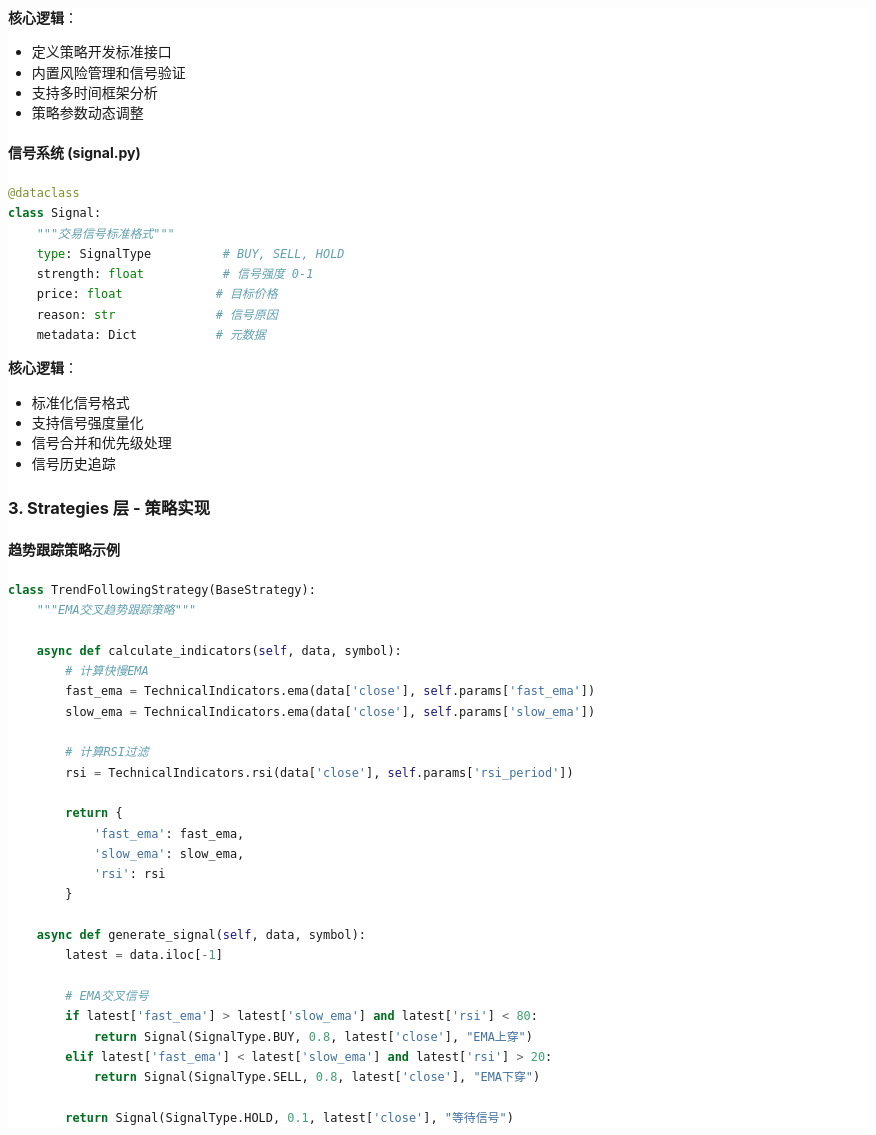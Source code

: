 **核心逻辑**：
- 定义策略开发标准接口
- 内置风险管理和信号验证
- 支持多时间框架分析
- 策略参数动态调整

#### 信号系统 (signal.py)
```python
@dataclass
class Signal:
    """交易信号标准格式"""
    type: SignalType          # BUY, SELL, HOLD
    strength: float           # 信号强度 0-1
    price: float             # 目标价格
    reason: str              # 信号原因
    metadata: Dict           # 元数据
```

**核心逻辑**：
- 标准化信号格式
- 支持信号强度量化
- 信号合并和优先级处理
- 信号历史追踪

### 3. Strategies 层 - 策略实现

#### 趋势跟踪策略示例
```python
class TrendFollowingStrategy(BaseStrategy):
    """EMA交叉趋势跟踪策略"""
    
    async def calculate_indicators(self, data, symbol):
        # 计算快慢EMA
        fast_ema = TechnicalIndicators.ema(data['close'], self.params['fast_ema'])
        slow_ema = TechnicalIndicators.ema(data['close'], self.params['slow_ema'])
        
        # 计算RSI过滤
        rsi = TechnicalIndicators.rsi(data['close'], self.params['rsi_period'])
        
        return {
            'fast_ema': fast_ema,
            'slow_ema': slow_ema,
            'rsi': rsi
        }
    
    async def generate_signal(self, data, symbol):
        latest = data.iloc[-1]
        
        # EMA交叉信号
        if latest['fast_ema'] > latest['slow_ema'] and latest['rsi'] < 80:
            return Signal(SignalType.BUY, 0.8, latest['close'], "EMA上穿")
        elif latest['fast_ema'] < latest['slow_ema'] and latest['rsi'] > 20:
            return Signal(SignalType.SELL, 0.8, latest['close'], "EMA下穿")
        
        return Signal(SignalType.HOLD, 0.1, latest['close'], "等待信号")
```
